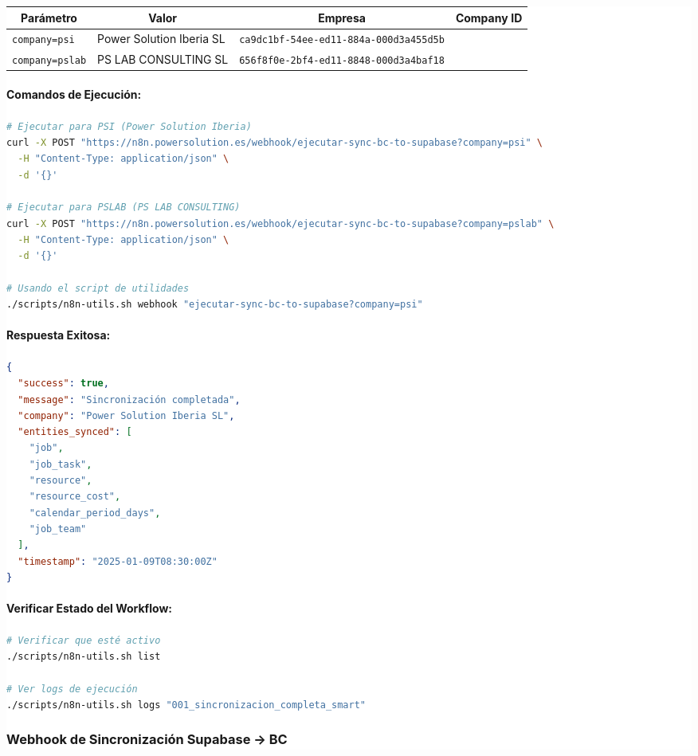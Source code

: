 | Parámetro       | Valor                    | Empresa                                | Company ID |
| --------------- | ------------------------ | -------------------------------------- | ---------- |
| `company=psi`   | Power Solution Iberia SL | `ca9dc1bf-54ee-ed11-884a-000d3a455d5b` |
| `company=pslab` | PS LAB CONSULTING SL     | `656f8f0e-2bf4-ed11-8848-000d3a4baf18` |

#### **Comandos de Ejecución:**

```bash
# Ejecutar para PSI (Power Solution Iberia)
curl -X POST "https://n8n.powersolution.es/webhook/ejecutar-sync-bc-to-supabase?company=psi" \
  -H "Content-Type: application/json" \
  -d '{}'

# Ejecutar para PSLAB (PS LAB CONSULTING)
curl -X POST "https://n8n.powersolution.es/webhook/ejecutar-sync-bc-to-supabase?company=pslab" \
  -H "Content-Type: application/json" \
  -d '{}'

# Usando el script de utilidades
./scripts/n8n-utils.sh webhook "ejecutar-sync-bc-to-supabase?company=psi"
```

#### **Respuesta Exitosa:**

```json
{
  "success": true,
  "message": "Sincronización completada",
  "company": "Power Solution Iberia SL",
  "entities_synced": [
    "job",
    "job_task",
    "resource",
    "resource_cost",
    "calendar_period_days",
    "job_team"
  ],
  "timestamp": "2025-01-09T08:30:00Z"
}
```

#### **Verificar Estado del Workflow:**

```bash
# Verificar que esté activo
./scripts/n8n-utils.sh list

# Ver logs de ejecución
./scripts/n8n-utils.sh logs "001_sincronizacion_completa_smart"
```

### **Webhook de Sincronización Supabase → BC**
